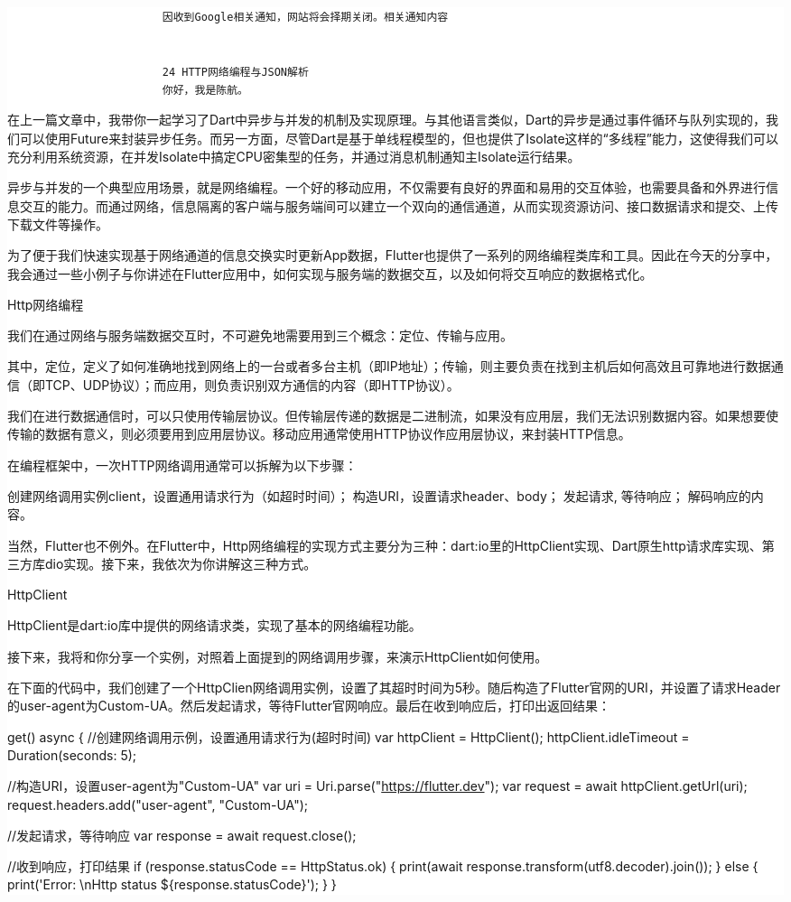 
                            
                            因收到Google相关通知，网站将会择期关闭。相关通知内容
                            
                            
                            24 HTTP网络编程与JSON解析
                            你好，我是陈航。

在上一篇文章中，我带你一起学习了Dart中异步与并发的机制及实现原理。与其他语言类似，Dart的异步是通过事件循环与队列实现的，我们可以使用Future来封装异步任务。而另一方面，尽管Dart是基于单线程模型的，但也提供了Isolate这样的“多线程”能力，这使得我们可以充分利用系统资源，在并发Isolate中搞定CPU密集型的任务，并通过消息机制通知主Isolate运行结果。

异步与并发的一个典型应用场景，就是网络编程。一个好的移动应用，不仅需要有良好的界面和易用的交互体验，也需要具备和外界进行信息交互的能力。而通过网络，信息隔离的客户端与服务端间可以建立一个双向的通信通道，从而实现资源访问、接口数据请求和提交、上传下载文件等操作。

为了便于我们快速实现基于网络通道的信息交换实时更新App数据，Flutter也提供了一系列的网络编程类库和工具。因此在今天的分享中，我会通过一些小例子与你讲述在Flutter应用中，如何实现与服务端的数据交互，以及如何将交互响应的数据格式化。

Http网络编程

我们在通过网络与服务端数据交互时，不可避免地需要用到三个概念：定位、传输与应用。

其中，定位，定义了如何准确地找到网络上的一台或者多台主机（即IP地址）；传输，则主要负责在找到主机后如何高效且可靠地进行数据通信（即TCP、UDP协议）；而应用，则负责识别双方通信的内容（即HTTP协议）。

我们在进行数据通信时，可以只使用传输层协议。但传输层传递的数据是二进制流，如果没有应用层，我们无法识别数据内容。如果想要使传输的数据有意义，则必须要用到应用层协议。移动应用通常使用HTTP协议作应用层协议，来封装HTTP信息。

在编程框架中，一次HTTP网络调用通常可以拆解为以下步骤：


创建网络调用实例client，设置通用请求行为（如超时时间）；
构造URI，设置请求header、body；
发起请求, 等待响应；
解码响应的内容。


当然，Flutter也不例外。在Flutter中，Http网络编程的实现方式主要分为三种：dart:io里的HttpClient实现、Dart原生http请求库实现、第三方库dio实现。接下来，我依次为你讲解这三种方式。

HttpClient

HttpClient是dart:io库中提供的网络请求类，实现了基本的网络编程功能。

接下来，我将和你分享一个实例，对照着上面提到的网络调用步骤，来演示HttpClient如何使用。

在下面的代码中，我们创建了一个HttpClien网络调用实例，设置了其超时时间为5秒。随后构造了Flutter官网的URI，并设置了请求Header的user-agent为Custom-UA。然后发起请求，等待Flutter官网响应。最后在收到响应后，打印出返回结果：

get() async {
  //创建网络调用示例，设置通用请求行为(超时时间)
  var httpClient = HttpClient();
  httpClient.idleTimeout = Duration(seconds: 5);
  
  //构造URI，设置user-agent为"Custom-UA"
  var uri = Uri.parse("https://flutter.dev");
  var request = await httpClient.getUrl(uri);
  request.headers.add("user-agent", "Custom-UA");
  
  //发起请求，等待响应
  var response = await request.close();
  
  //收到响应，打印结果
  if (response.statusCode == HttpStatus.ok) {
    print(await response.transform(utf8.decoder).join());
  } else {
    print('Error: \nHttp status ${response.statusCode}');
  }
}
